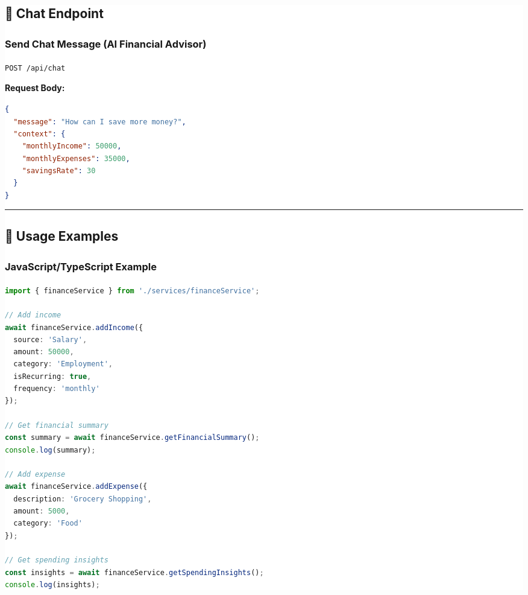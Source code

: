 
## 💬 Chat Endpoint

### Send Chat Message (AI Financial Advisor)
```
POST /api/chat
```

**Request Body:**
```json
{
  "message": "How can I save more money?",
  "context": {
    "monthlyIncome": 50000,
    "monthlyExpenses": 35000,
    "savingsRate": 30
  }
}
```

---

## 🔧 Usage Examples

### JavaScript/TypeScript Example

```typescript
import { financeService } from './services/financeService';

// Add income
await financeService.addIncome({
  source: 'Salary',
  amount: 50000,
  category: 'Employment',
  isRecurring: true,
  frequency: 'monthly'
});

// Get financial summary
const summary = await financeService.getFinancialSummary();
console.log(summary);

// Add expense
await financeService.addExpense({
  description: 'Grocery Shopping',
  amount: 5000,
  category: 'Food'
});

// Get spending insights
const insights = await financeService.getSpendingInsights();
console.log(insights);
```
